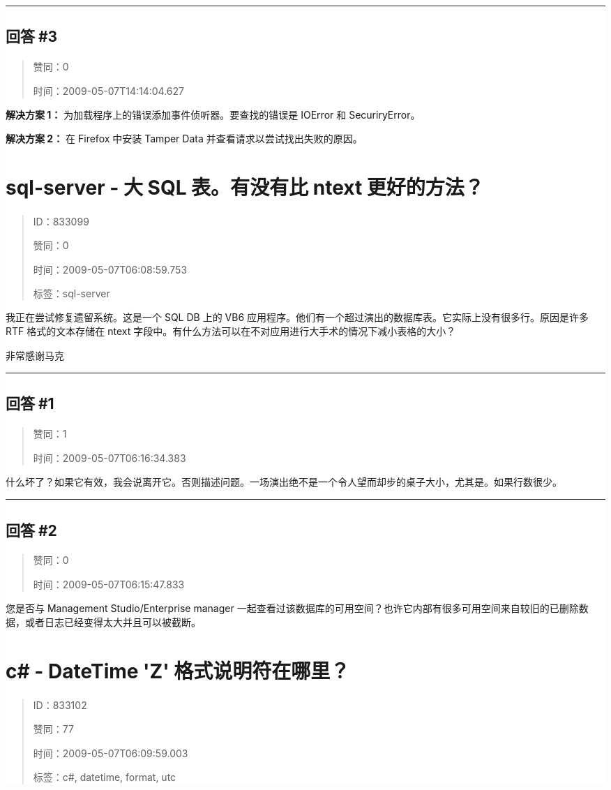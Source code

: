 * * *

## 回答 #3

> 赞同：0
> 
> 时间：2009-05-07T14:14:04.627

**解决方案 1：**
为加载程序上的错误添加事件侦听器。要查找的错误是 IOError 和 SecuriryError。

**解决方案 2：**
在 Firefox 中安装 Tamper Data 并查看请求以尝试找出失败的原因。

# sql-server - 大 SQL 表。有没有比 ntext 更好的方法？

> ID：833099
> 
> 赞同：0
> 
> 时间：2009-05-07T06:08:59.753
> 
> 标签：sql-server

我正在尝试修复遗留系统。这是一个 SQL DB 上的 VB6 应用程序。他们有一个超过演出的数据库表。它实际上没有很多行。原因是许多 RTF 格式的文本存储在 ntext 字段中。有什么方法可以在不对应用进行大手术的情况下减小表格的大小？

非常感谢马克

* * *

## 回答 #1

> 赞同：1
> 
> 时间：2009-05-07T06:16:34.383

什么坏了？如果它有效，我会说离开它。否则描述问题。一场演出绝不是一个令人望而却步的桌子大小，尤其是。如果行数很少。

* * *

## 回答 #2

> 赞同：0
> 
> 时间：2009-05-07T06:15:47.833

您是否与 Management Studio/Enterprise manager 一起查看过该数据库的可用空间？也许它内部有很多可用空间来自较旧的已删除数据，或者日志已经变得太大并且可以被截断。

# c# - DateTime 'Z' 格式说明符在哪里？

> ID：833102
> 
> 赞同：77
> 
> 时间：2009-05-07T06:09:59.003
> 
> 标签：c#, datetime, format, utc

